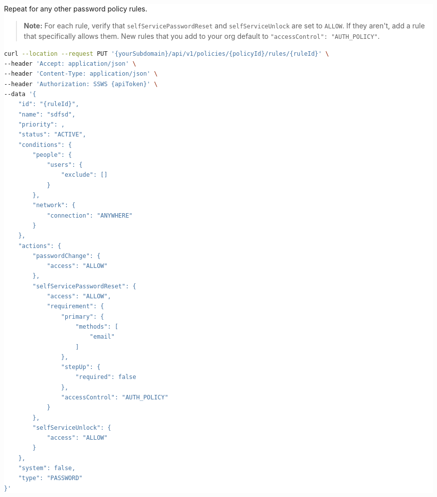 Repeat for any other password policy rules.

> **Note:** For each rule, verify that `selfServicePasswordReset` and `selfServiceUnlock` are set to `ALLOW`. If they aren't, add a rule that specifically allows them. New rules that you add to your org default to `"accessControl": "AUTH_POLICY"`.

```bash
curl --location --request PUT '{yourSubdomain}/api/v1/policies/{policyId}/rules/{ruleId}' \
--header 'Accept: application/json' \
--header 'Content-Type: application/json' \
--header 'Authorization: SSWS {apiToken}' \
--data '{
    "id": "{ruleId}",
    "name": "sdfsd",
    "priority": ,
    "status": "ACTIVE",
    "conditions": {
        "people": {
            "users": {
                "exclude": []
            }
        },
        "network": {
            "connection": "ANYWHERE"
        }
    },
    "actions": {
        "passwordChange": {
            "access": "ALLOW"
        },
        "selfServicePasswordReset": {
            "access": "ALLOW",
            "requirement": {
                "primary": {
                    "methods": [
                        "email"
                    ]
                },
                "stepUp": {
                    "required": false
                },
                "accessControl": "AUTH_POLICY"
            }
        },
        "selfServiceUnlock": {
            "access": "ALLOW"
        }
    },
    "system": false,
    "type": "PASSWORD"
}'
```
